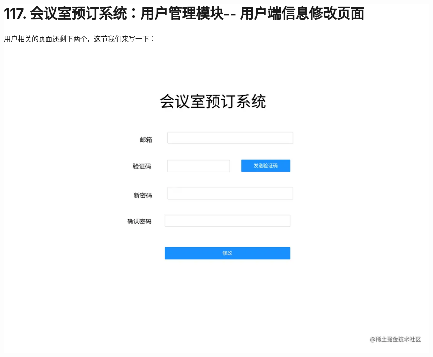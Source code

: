 # 117. 会议室预订系统：用户管理模块-- 用户端信息修改页面

用户相关的页面还剩下两个，这节我们来写一下：

![](./images/77a25c7f1273b202a60309cbbcf27ccd.webp )
